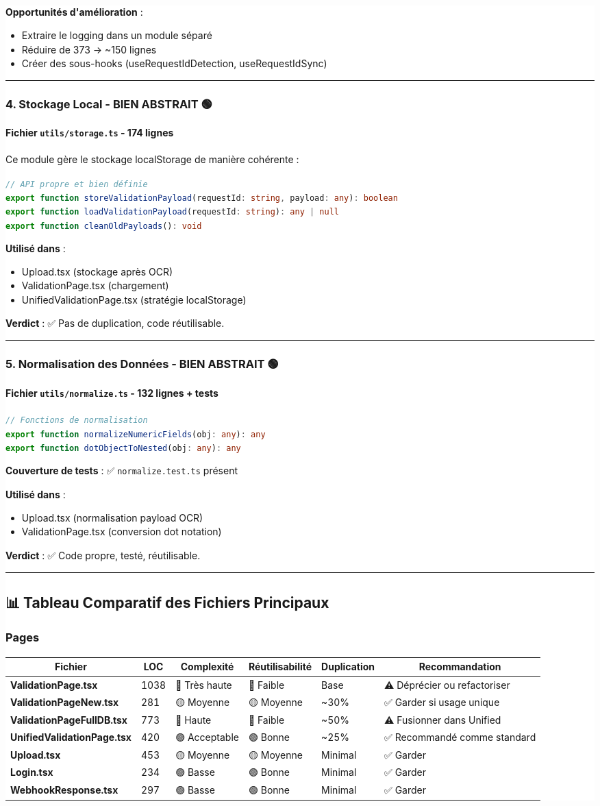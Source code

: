 **Opportunités d'amélioration** :
- Extraire le logging dans un module séparé
- Réduire de 373 → ~150 lignes
- Créer des sous-hooks (useRequestIdDetection, useRequestIdSync)

---

### 4. Stockage Local - BIEN ABSTRAIT 🟢

#### Fichier `utils/storage.ts` - 174 lignes

Ce module gère le stockage localStorage de manière cohérente :

```typescript
// API propre et bien définie
export function storeValidationPayload(requestId: string, payload: any): boolean
export function loadValidationPayload(requestId: string): any | null
export function cleanOldPayloads(): void
```

**Utilisé dans** :
- Upload.tsx (stockage après OCR)
- ValidationPage.tsx (chargement)
- UnifiedValidationPage.tsx (stratégie localStorage)

**Verdict** : ✅ Pas de duplication, code réutilisable.

---

### 5. Normalisation des Données - BIEN ABSTRAIT 🟢

#### Fichier `utils/normalize.ts` - 132 lignes + tests

```typescript
// Fonctions de normalisation
export function normalizeNumericFields(obj: any): any
export function dotObjectToNested(obj: any): any
```

**Couverture de tests** : ✅ `normalize.test.ts` présent

**Utilisé dans** :
- Upload.tsx (normalisation payload OCR)
- ValidationPage.tsx (conversion dot notation)

**Verdict** : ✅ Code propre, testé, réutilisable.

---

## 📊 Tableau Comparatif des Fichiers Principaux

### Pages

| Fichier | LOC | Complexité | Réutilisabilité | Duplication | Recommandation |
|---------|-----|------------|-----------------|-------------|----------------|
| **ValidationPage.tsx** | 1038 | 🔴 Très haute | 🔴 Faible | Base | ⚠️ Déprécier ou refactoriser |
| **ValidationPageNew.tsx** | 281 | 🟡 Moyenne | 🟡 Moyenne | ~30% | ✅ Garder si usage unique |
| **ValidationPageFullDB.tsx** | 773 | 🔴 Haute | 🔴 Faible | ~50% | ⚠️ Fusionner dans Unified |
| **UnifiedValidationPage.tsx** | 420 | 🟢 Acceptable | 🟢 Bonne | ~25% | ✅ Recommandé comme standard |
| **Upload.tsx** | 453 | 🟡 Moyenne | 🟡 Moyenne | Minimal | ✅ Garder |
| **Login.tsx** | 234 | 🟢 Basse | 🟢 Bonne | Minimal | ✅ Garder |
| **WebhookResponse.tsx** | 297 | 🟢 Basse | 🟢 Bonne | Minimal | ✅ Garder |
